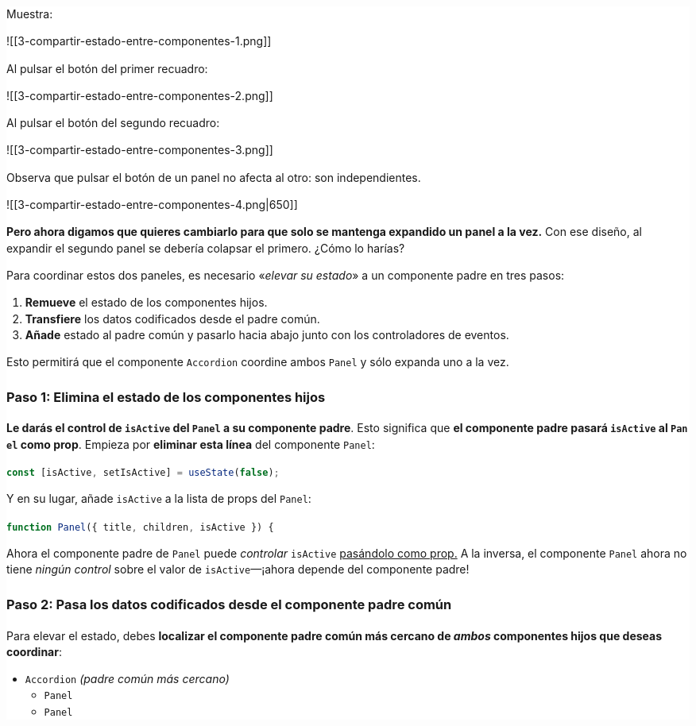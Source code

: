 Muestra: 

![[3-compartir-estado-entre-componentes-1.png]]

Al pulsar el botón del primer recuadro:

![[3-compartir-estado-entre-componentes-2.png]]

Al pulsar el botón del segundo recuadro:

![[3-compartir-estado-entre-componentes-3.png]]

Observa que pulsar el botón de un panel no afecta al otro: son independientes.

![[3-compartir-estado-entre-componentes-4.png|650]]


**Pero ahora digamos que quieres cambiarlo para que solo se mantenga expandido un panel a la vez.** Con ese diseño, al expandir el segundo panel se debería colapsar el primero. ¿Cómo lo harías?

Para coordinar estos dos paneles, es necesario «_elevar su estado_» a un componente padre en tres pasos:

1. **Remueve** el estado de los componentes hijos.
2. **Transfiere** los datos codificados desde el padre común.
3. **Añade** estado al padre común y pasarlo hacia abajo junto con los controladores de eventos.

Esto permitirá que el componente `Accordion` coordine ambos `Panel` y sólo expanda uno a la vez.

### Paso 1: Elimina el estado de los componentes hijos

**Le darás el control de `isActive` del `Panel` a su componente padre**. Esto significa que **el componente padre pasará `isActive` al `Panel` como prop**. Empieza por **eliminar esta línea** del componente `Panel`:

```jsx
const [isActive, setIsActive] = useState(false);
```

Y en su lugar, añade `isActive` a la lista de props del `Panel`:

```jsx
function Panel({ title, children, isActive }) {
```

Ahora el componente padre de `Panel` puede _controlar_ `isActive` [pasándolo como prop.](https://es.react.dev/learn/passing-props-to-a-component) A la inversa, el componente `Panel` ahora no tiene _ningún control_ sobre el valor de `isActive`—¡ahora depende del componente padre!

### Paso 2: Pasa los datos codificados desde el componente padre común

Para elevar el estado, debes **localizar el componente padre común más cercano de _ambos_ componentes hijos que deseas coordinar**:

- `Accordion` _(padre común más cercano)_
    - `Panel`
    - `Panel`

